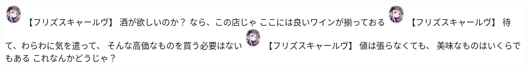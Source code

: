 <img src="../images/units/52000411.png" alt="52000411.png" height="34"/>
【フリズスキャールヴ】
酒が欲しいのか？
なら、この店じゃ
ここには良いワインが揃っておる

<img src="../images/units/52000411.png" alt="52000411.png" height="34"/>
【フリズスキャールヴ】
待て、わらわに気を遣って、
そんな高価なものを買う必要はない

<img src="../images/units/52000411.png" alt="52000411.png" height="34"/>
【フリズスキャールヴ】
値は張らなくても、
美味なものはいくらでもある
これなんかどうじゃ？
